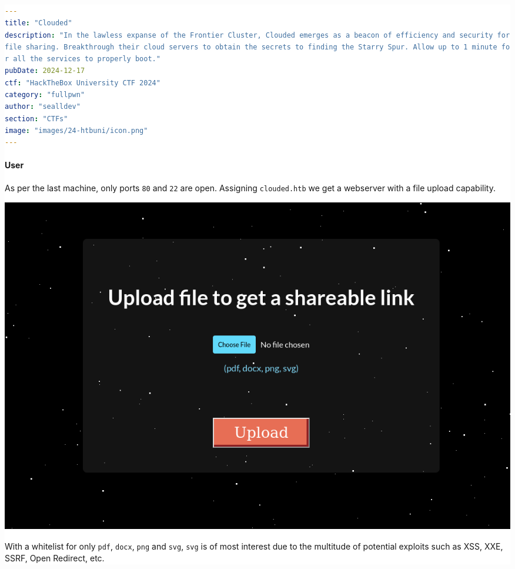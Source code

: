 ```yaml
---
title: "Clouded"
description: "In the lawless expanse of the Frontier Cluster, Clouded emerges as a beacon of efficiency and security for file sharing. Breakthrough their cloud servers to obtain the secrets to finding the Starry Spur. Allow up to 1 minute for all the services to properly boot."
pubDate: 2024-12-17
ctf: "HackTheBox University CTF 2024"
category: "fullpwn"
author: "sealldev"
section: "CTFs"
image: "images/24-htbuni/icon.png"
---
```




#### User

As per the last machine, only ports `80` and `22` are open. Assigning `clouded.htb` we get a webserver with a file upload capability.

![cloudedfileupload.png](images/24-htbuni/cloudedfileupload.png)

With a whitelist for only `pdf`, `docx`, `png` and `svg`, `svg` is of most interest due to the multitude of potential exploits such as XSS, XXE, SSRF, Open Redirect, etc.

